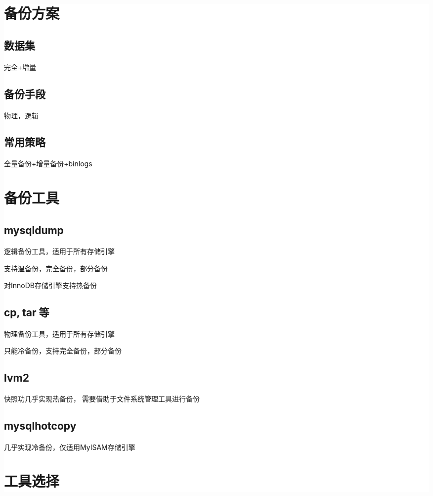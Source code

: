 



# 备份方案

## 数据集

完全+增量

## 备份手段

物理，逻辑



## 常用策略

全量备份+增量备份+binlogs



# 备份工具

## mysqldump

逻辑备份工具，适用于所有存储引擎

支持温备份，完全备份，部分备份

对InnoDB存储引擎支持热备份



## cp, tar 等

物理备份工具，适用于所有存储引擎

只能冷备份，支持完全备份，部分备份



## lvm2

快照功几乎实现热备份， 需要借助于文件系统管理工具进行备份



## mysqlhotcopy

几乎实现冷备份，仅适用MyISAM存储引擎



# 工具选择
